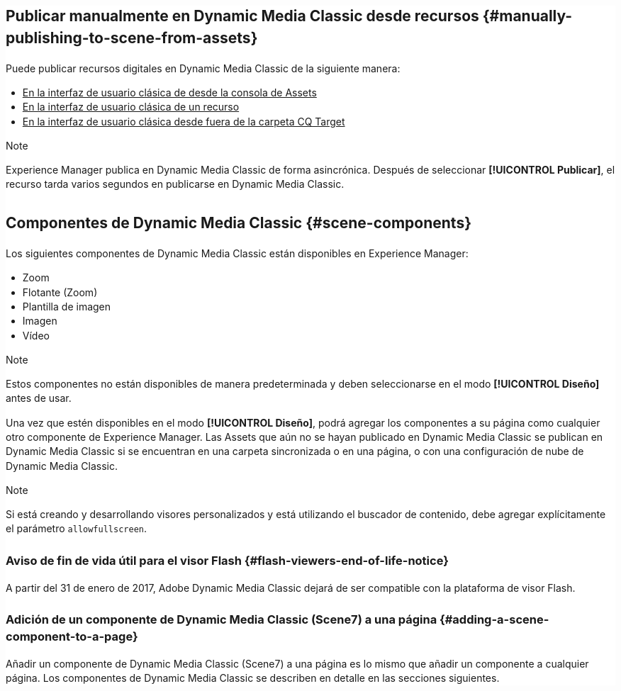 ## Publicar manualmente en Dynamic Media Classic desde recursos {#manually-publishing-to-scene-from-assets}

Puede publicar recursos digitales en Dynamic Media Classic de la siguiente manera:

* [En la interfaz de usuario clásica de desde la consola de Assets](/help/sites-classic-ui-authoring/manage-assets-classic-s7.md#publishing-from-the-assets-console)
* [En la interfaz de usuario clásica de un recurso](/help/sites-classic-ui-authoring/manage-assets-classic-s7.md#publishing-from-an-asset)
* [En la interfaz de usuario clásica desde fuera de la carpeta CQ Target](/help/sites-classic-ui-authoring/manage-assets-classic-s7.md#publishing-assets-from-outside-the-cq-target-folder)

>[!NOTE]
>
>Experience Manager publica en Dynamic Media Classic de forma asincrónica. Después de seleccionar **[!UICONTROL Publicar]**, el recurso tarda varios segundos en publicarse en Dynamic Media Classic.
>

## Componentes de Dynamic Media Classic {#scene-components}

Los siguientes componentes de Dynamic Media Classic están disponibles en Experience Manager:

* Zoom
* Flotante (Zoom)
* Plantilla de imagen
* Imagen
* Vídeo

>[!NOTE]
>
>Estos componentes no están disponibles de manera predeterminada y deben seleccionarse en el modo **[!UICONTROL Diseño]** antes de usar.

Una vez que estén disponibles en el modo **[!UICONTROL Diseño]**, podrá agregar los componentes a su página como cualquier otro componente de Experience Manager. Las Assets que aún no se hayan publicado en Dynamic Media Classic se publican en Dynamic Media Classic si se encuentran en una carpeta sincronizada o en una página, o con una configuración de nube de Dynamic Media Classic.

>[!NOTE]
>
>Si está creando y desarrollando visores personalizados y está utilizando el buscador de contenido, debe agregar explícitamente el parámetro `allowfullscreen`.

### Aviso de fin de vida útil para el visor Flash {#flash-viewers-end-of-life-notice}

A partir del 31 de enero de 2017, Adobe Dynamic Media Classic dejará de ser compatible con la plataforma de visor Flash.

### Adición de un componente de Dynamic Media Classic (Scene7) a una página {#adding-a-scene-component-to-a-page}

Añadir un componente de Dynamic Media Classic (Scene7) a una página es lo mismo que añadir un componente a cualquier página. Los componentes de Dynamic Media Classic se describen en detalle en las secciones siguientes.
